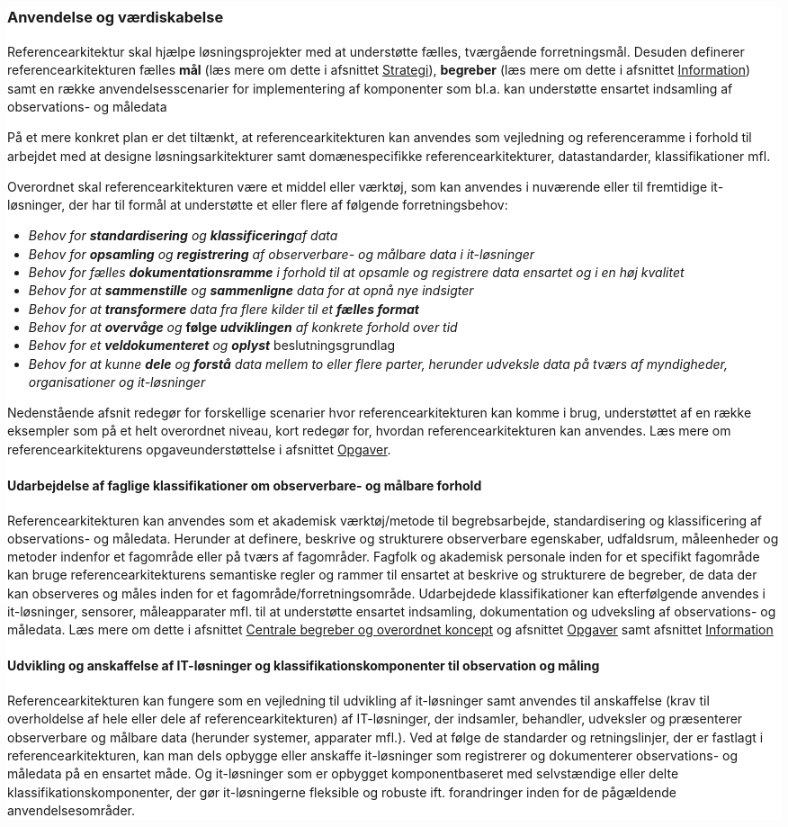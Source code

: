 ### Anvendelse og værdiskabelse

Referencearkitektur skal hjælpe løsningsprojekter med at understøtte fælles, tværgående forretningsmål. Desuden definerer referencearkitekturen fælles **mål** (læs mere om dette i afsnittet [Strategi](#strategi)), **begreber** (læs mere om dette i afsnittet [Information](#information)) samt en række anvendelsesscenarier for implementering af komponenter som bl.a. kan understøtte ensartet indsamling af observations- og måledata

På et mere konkret plan er det tiltænkt, at referencearkitekturen kan anvendes som vejledning og referenceramme i forhold til arbejdet med at designe løsningsarkitekturer samt domænespecifikke referencearkitekturer, datastandarder, klassifikationer mfl.

Overordnet skal referencearkitekturen være et middel eller værktøj, som kan anvendes i nuværende eller til fremtidige it-løsninger, der har til formål at understøtte et eller flere af følgende forretningsbehov:

* _Behov for **standardisering** og **klassificering**af data_
* _Behov for **opsamling** og **registrering** af observerbare- og målbare data i it-løsninger_
* _Behov for fælles **dokumentationsramme** i forhold til at opsamle og registrere data ensartet og i en høj kvalitet_
* _Behov for at **sammenstille** og **sammenligne** data for at opnå nye indsigter_
* _Behov for at **transformere** data fra flere kilder til et **fælles format**_
* _Behov for at **overvåge** og_ **følge _udviklingen_** _af konkrete forhold over tid_
* _Behov for et **veldokumenteret** og **oplyst**_ beslutningsgrundlag
* _Behov for at kunne **dele** og **forstå** data mellem to eller flere parter, herunder udveksle data på tværs af myndigheder, organisationer og it-løsninger_

Nedenstående afsnit redegør for forskellige scenarier hvor referencearkitekturen kan komme i brug, understøttet af en række eksempler som på et helt overordnet niveau, kort redegør for, hvordan referencearkitekturen kan anvendes. Læs mere om referencearkitekturens opgaveunderstøttelse i afsnittet [Opgaver](#opgaver).

#### Udarbejdelse af faglige klassifikationer om observerbare- og målbare forhold

Referencearkitekturen kan anvendes som et akademisk værktøj/metode til begrebsarbejde, standardisering og klassificering af observations- og måledata. Herunder at definere, beskrive og strukturere observerbare egenskaber, udfaldsrum, måleenheder og metoder indenfor et fagområde eller på tværs af fagområder. Fagfolk og akademisk personale inden for et specifikt fagområde kan bruge referencearkitekturens semantiske regler og rammer til ensartet at beskrive og strukturere de begreber, de data der kan observeres og måles inden for et fagområde/forretningsområde. Udarbejdede klassifikationer kan efterfølgende anvendes i it-løsninger, sensorer, måleapparater mfl. til at understøtte ensartet indsamling, dokumentation og udveksling af observations- og måledata. Læs mere om dette i afsnittet [Centrale begreber og overordnet koncept](#begreberkoncept) og afsnittet [Opgaver](#opgaver) samt afsnittet [Information](#information)

#### Udvikling og anskaffelse af IT-løsninger og klassifikationskomponenter til observation og måling

Referencearkitekturen kan fungere som en vejledning til udvikling af it-løsninger samt anvendes til anskaffelse (krav til overholdelse af hele eller dele af referencearkitekturen) af IT-løsninger, der indsamler, behandler, udveksler og præsenterer observerbare og målbare data (herunder systemer, apparater mfl.). Ved at følge de standarder og retningslinjer, der er fastlagt i referencearkitekturen, kan man dels opbygge eller anskaffe it-løsninger som registrerer og dokumenterer observations- og måledata på en ensartet måde. Og it-løsninger som er opbygget komponentbaseret med selvstændige eller delte klassifikationskomponenter, der gør it-løsningerne fleksible og robuste ift. forandringer inden for de pågældende anvendelsesområder.
